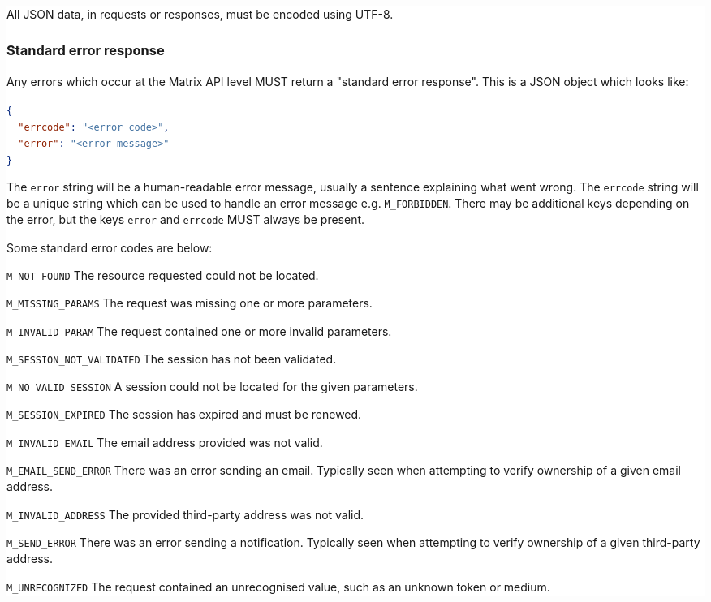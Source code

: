 All JSON data, in requests or responses, must be encoded using UTF-8.

### Standard error response

Any errors which occur at the Matrix API level MUST return a "standard
error response". This is a JSON object which looks like:

```json
{
  "errcode": "<error code>",
  "error": "<error message>"
}
```

The `error` string will be a human-readable error message, usually a
sentence explaining what went wrong. The `errcode` string will be a
unique string which can be used to handle an error message e.g.
`M_FORBIDDEN`. There may be additional keys depending on the error, but
the keys `error` and `errcode` MUST always be present.

Some standard error codes are below:

`M_NOT_FOUND`
The resource requested could not be located.

`M_MISSING_PARAMS`
The request was missing one or more parameters.

`M_INVALID_PARAM`
The request contained one or more invalid parameters.

`M_SESSION_NOT_VALIDATED`
The session has not been validated.

`M_NO_VALID_SESSION`
A session could not be located for the given parameters.

`M_SESSION_EXPIRED`
The session has expired and must be renewed.

`M_INVALID_EMAIL`
The email address provided was not valid.

`M_EMAIL_SEND_ERROR`
There was an error sending an email. Typically seen when attempting to
verify ownership of a given email address.

`M_INVALID_ADDRESS`
The provided third-party address was not valid.

`M_SEND_ERROR`
There was an error sending a notification. Typically seen when
attempting to verify ownership of a given third-party address.

`M_UNRECOGNIZED`
The request contained an unrecognised value, such as an unknown token or
medium.
